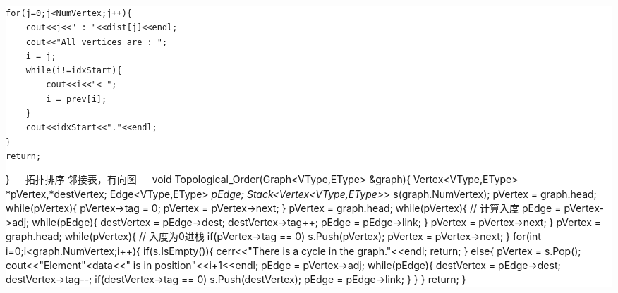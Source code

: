 	for(j=0;j<NumVertex;j++){
		cout<<j<<" : "<<dist[j]<<endl;
		cout<<"All vertices are : ";
		i = j;
		while(i!=idxStart){
			cout<<i<<"<-";
			i = prev[i];
		}
		cout<<idxStart<<"."<<endl;
	}
	return;
}
 
拓扑排序
邻接表，有向图
 
void Topological_Order(Graph<VType,EType> &graph){
	Vertex<VType,EType> *pVertex,*destVertex;
	Edge<VType,EType> *pEdge;
	Stack<Vertex<VType,EType>*> s(graph.NumVertex);
	pVertex = graph.head;
	while(pVertex){
		pVertex->tag = 0;
		pVertex = pVertex->next;
	}
	pVertex = graph.head;
	while(pVertex){	// 计算入度
		pEdge = pVertex->adj;
		while(pEdge){
			destVertex = pEdge->dest;
			destVertex->tag++;
			pEdge = pEdge->link;
		}
		pVertex = pVertex->next;
	}
	pVertex = graph.head;
	while(pVertex){	// 入度为0进栈
		if(pVertex->tag == 0)
			s.Push(pVertex);
		pVertex = pVertex->next;
	}
	for(int i=0;i<graph.NumVertex;i++){
		if(s.IsEmpty()){
			cerr<<"There is a cycle in the graph."<<endl;
			return;
		}
		else{
			pVertex = s.Pop();
			cout<<"Element"<<pVertex->data<<" is in position"<<i+1<<endl;
			pEdge = pVertex->adj;
			while(pEdge){
				destVertex = pEdge->dest;
				destVertex->tag--;
				if(destVertex->tag == 0)
					s.Push(destVertex);
				pEdge = pEdge->link;
			}
		}
	}
	return;
}
 